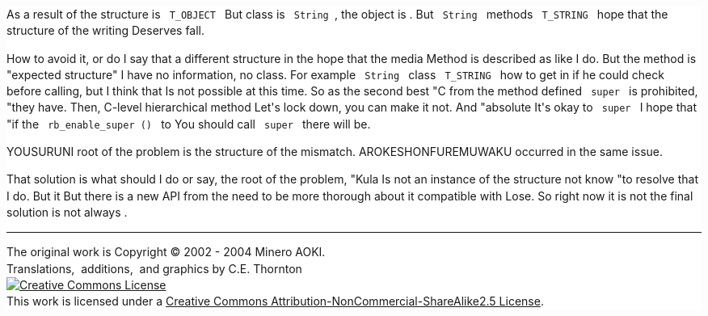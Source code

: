 <p> 
As a result of the structure is <code> T_OBJECT </code> But class is <code> String </code>, the object is 
. But <code> String </code> methods <code> T_STRING </code> hope that the structure of the writing 
Deserves fall. 
</p> 

<p> 
How to avoid it, or do I say that a different structure in the hope that the media 
Method is described as like I do. But the method is "expected structure" 
I have no information, no class. For example <code> String </code> class 
<code> T_STRING </code> how to get in if he could check before calling, but I think that 
Is not possible at this time. So as the second best "C from the method defined 
<code> super </code> is prohibited, "they have. Then, C-level hierarchical method 
Let's lock down, you can make it not. And "absolute 
It's okay to <code> super </code> I hope that "if the <code> rb_enable_super () </code> to 
You should call <code> super </code> there will be. 
</p> 

<p> 
YOUSURUNI root of the problem is the structure of the mismatch. 
AROKESHONFUREMUWAKU occurred in the same issue. 
</p> 

<p> 
That solution is what should I do or say, the root of the problem, "Kula 
Is not an instance of the structure not know "to resolve that I do. But it 
But there is a new API from the need to be more thorough about it compatible with 
Lose. So right now it is not the final solution is not always 
. 


</p><hr>
<p>
The original work is Copyright © 2002 - 2004 Minero AOKI.<br>
Translations,&nbsp; additions,&nbsp; and graphics by C.E. Thornton<br>
<a rel="license" href="http://creativecommons.org/licenses/by-nc-sa/2.5/"><img alt="Creative Commons License" border="0" src="images/somerights20.jpg"></a><br>This work is licensed under a <a rel="license" href="http://creativecommons.org/licenses/by-nc-sa/2.5/">Creative Commons Attribution-NonCommercial-ShareAlike2.5 License</a>.
</p>

